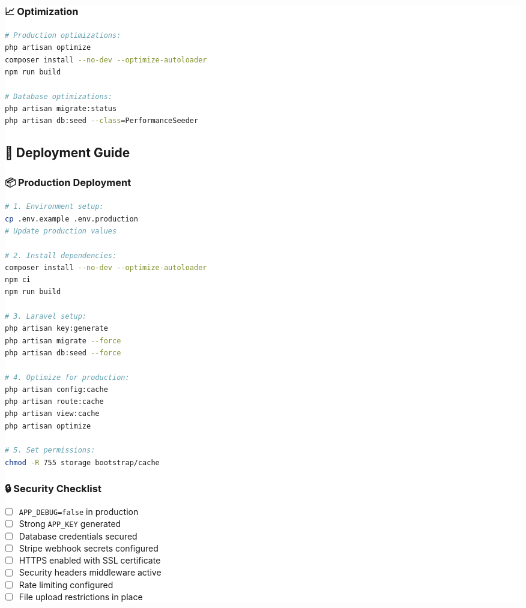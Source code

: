 ```bash
```

### 📈 Optimization
```bash
# Production optimizations:
php artisan optimize
composer install --no-dev --optimize-autoloader
npm run build

# Database optimizations:
php artisan migrate:status
php artisan db:seed --class=PerformanceSeeder
```

## 🚀 Deployment Guide

### 📦 Production Deployment
```bash
# 1. Environment setup:
cp .env.example .env.production
# Update production values

# 2. Install dependencies:
composer install --no-dev --optimize-autoloader
npm ci
npm run build

# 3. Laravel setup:
php artisan key:generate
php artisan migrate --force
php artisan db:seed --force

# 4. Optimize for production:
php artisan config:cache
php artisan route:cache
php artisan view:cache
php artisan optimize

# 5. Set permissions:
chmod -R 755 storage bootstrap/cache
```

### 🔒 Security Checklist
- [ ] `APP_DEBUG=false` in production
- [ ] Strong `APP_KEY` generated
- [ ] Database credentials secured
- [ ] Stripe webhook secrets configured
- [ ] HTTPS enabled with SSL certificate
- [ ] Security headers middleware active
- [ ] Rate limiting configured
- [ ] File upload restrictions in place
